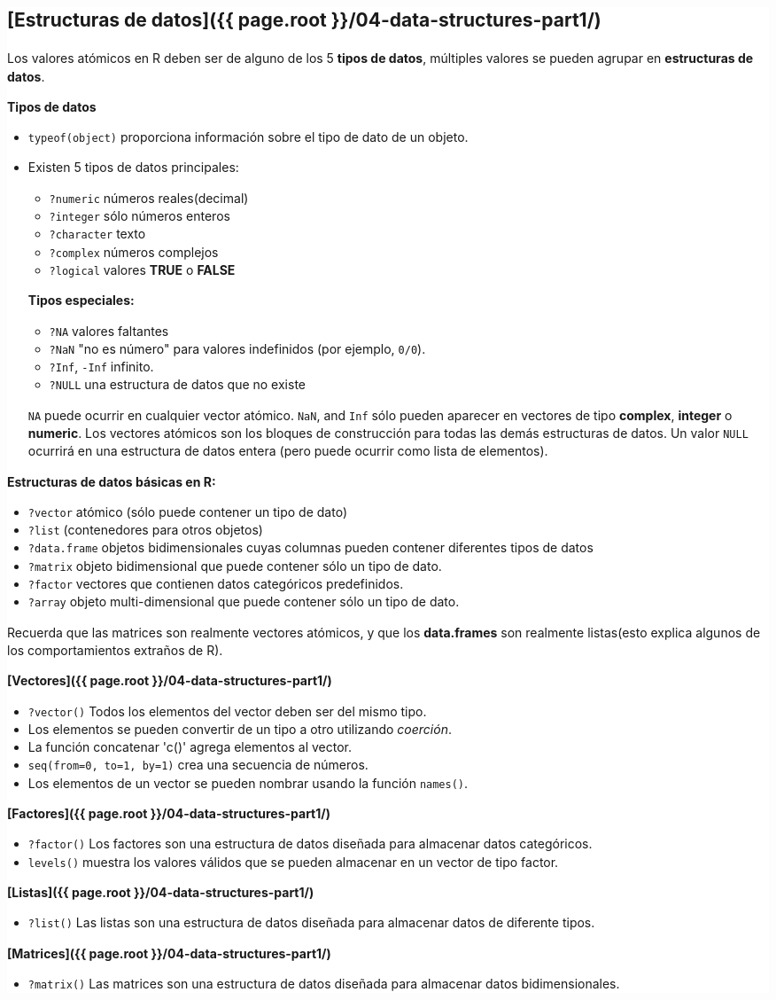 ## [Estructuras de datos]({{ page.root }}/04-data-structures-part1/)

Los valores atómicos en R deben ser de alguno de los 5 **tipos de datos**, múltiples valores se pueden agrupar en **estructuras de datos**.

 **Tipos de datos**

 - `typeof(object)` proporciona información sobre el tipo de dato de un objeto.
 - Existen 5 tipos de datos principales:
    - `?numeric` números reales(decimal)
    - `?integer` sólo números enteros
    - `?character` texto
    - `?complex` números complejos
    - `?logical` valores **TRUE** o **FALSE**

    **Tipos especiales:**

     - `?NA` valores faltantes
     - `?NaN` "no es número" para valores indefinidos (por ejemplo, `0/0`).
     - `?Inf`, `-Inf` infinito.
     - `?NULL` una estructura de datos que no existe

    `NA` puede ocurrir en cualquier vector atómico. `NaN`, and `Inf` sólo pueden aparecer en vectores de tipo **complex**, **integer** o **numeric**. Los vectores atómicos son los bloques de construcción para todas las demás estructuras de datos. Un valor `NULL` ocurrirá en una estructura de datos entera (pero puede ocurrir como lista de elementos).


 **Estructuras de datos básicas en R:**
  - `?vector` atómico (sólo puede contener un tipo de dato)
  - `?list` (contenedores para otros objetos)
  - `?data.frame` objetos bidimensionales cuyas columnas pueden contener diferentes tipos de datos
  - `?matrix` objeto bidimensional que puede contener sólo un tipo de dato.
  - `?factor` vectores que contienen datos categóricos predefinidos.
  - `?array` objeto multi-dimensional que puede contener sólo un tipo de dato.

 Recuerda que las matrices son realmente vectores atómicos, y que los
**data.frames** son realmente listas(esto explica algunos de los comportamientos extraños de R).

 **[Vectores]({{ page.root }}/04-data-structures-part1/)**
 - `?vector()` Todos los elementos del vector deben ser del mismo tipo.
 - Los elementos se pueden convertir de un tipo a otro utilizando *coerción*.
 - La función concatenar 'c()' agrega elementos al vector.
 - `seq(from=0, to=1, by=1)` crea una secuencia de números.
 - Los elementos de un vector se pueden nombrar usando la función `names()`.

 **[Factores]({{ page.root }}/04-data-structures-part1/)**
 - `?factor()` Los factores son una estructura de datos diseñada para almacenar datos categóricos.
 - `levels()` muestra los valores válidos que se pueden almacenar en un vector de tipo factor.

 **[Listas]({{ page.root }}/04-data-structures-part1/)**
 - `?list()` Las listas son una estructura de datos diseñada para almacenar datos de diferente tipos.

 **[Matrices]({{ page.root }}/04-data-structures-part1/)**
 - `?matrix()` Las matrices son una estructura de datos diseñada para almacenar datos bidimensionales.
